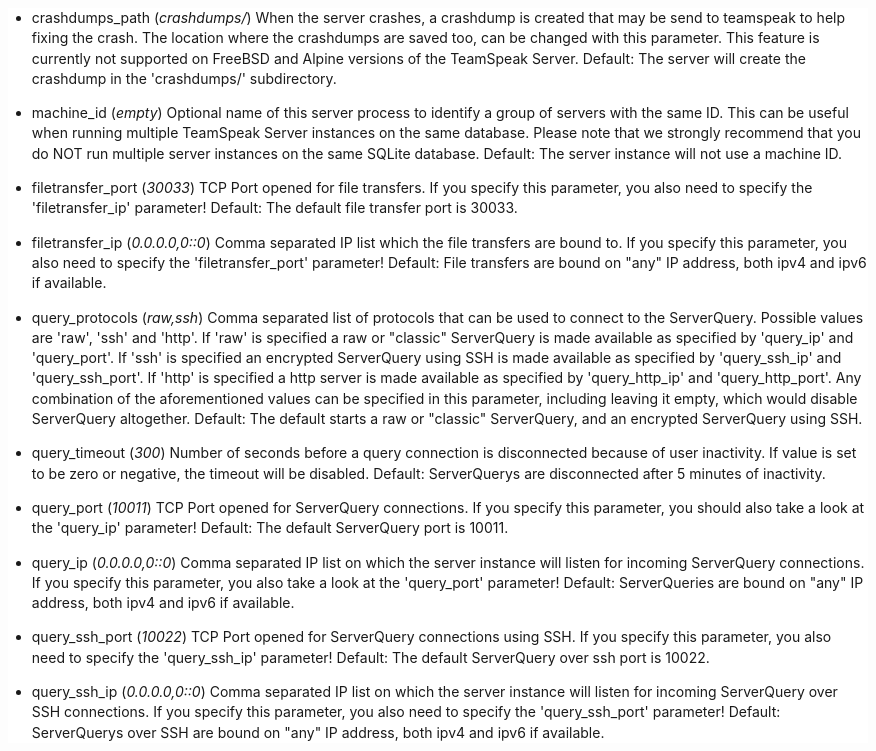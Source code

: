 * crashdumps_path (*crashdumps/*)
  When the server crashes, a crashdump is created that may be send to teamspeak to help fixing the crash.
  The location where the crashdumps are saved too, can be changed with this parameter.
  This feature is currently not supported on FreeBSD and Alpine versions of the TeamSpeak Server.
  Default: The server will create the crashdump in the 'crashdumps/' subdirectory.

* machine_id (*empty*)
  Optional name of this server process to identify a group of servers with the same ID. This can be useful when running multiple TeamSpeak Server instances on the same database. Please note that we strongly recommend that you do NOT run multiple server instances on the same SQLite database.
  Default: The server instance will not use a machine ID.

* filetransfer_port (*30033*)
  TCP Port opened for file transfers. If you specify this parameter, you also need to specify the 'filetransfer_ip' parameter!
  Default: The default file transfer port is 30033.

* filetransfer_ip (*0.0.0.0,0::0*)
  Comma separated IP list which the file transfers are bound to. If you specify this parameter, you
  also need to specify the 'filetransfer_port' parameter!
  Default: File transfers are bound on "any" IP address, both ipv4 and ipv6 if available.

* query_protocols (*raw,ssh*)
  Comma separated list of protocols that can be used to connect to the ServerQuery.
  Possible values are 'raw', 'ssh' and 'http'. If 'raw' is specified a raw or "classic" ServerQuery is made available as specified by 'query_ip' and 'query_port'. If 'ssh' is specified an encrypted ServerQuery
  using SSH is made available as specified by 'query_ssh_ip' and 'query_ssh_port'. If 'http' is specified a http server is made available as specified by 'query_http_ip' and 'query_http_port'.
  Any combination of the aforementioned values can be specified in this parameter, including leaving it empty, which would disable ServerQuery altogether.
  Default: The default starts a raw or "classic" ServerQuery, and an encrypted ServerQuery using SSH.

* query_timeout (*300*)
  Number of seconds before a query connection is disconnected because of user inactivity. If value is set to be zero or negative, the timeout will be disabled.
  Default: ServerQuerys are disconnected after 5 minutes of inactivity.

* query_port (*10011*)
  TCP Port opened for ServerQuery connections. If you specify this parameter, you should also take a
  look at the 'query_ip' parameter!
  Default: The default ServerQuery port is 10011.

* query_ip (*0.0.0.0,0::0*)
  Comma separated IP list on which the server instance will listen for incoming ServerQuery connections. If you specify this parameter, you also take a look at the 'query_port' parameter!
  Default: ServerQueries are bound on "any" IP address, both ipv4 and ipv6 if available.

* query_ssh_port (*10022*)
  TCP Port opened for ServerQuery connections using SSH. If you specify this parameter, you also need to specify the 'query_ssh_ip' parameter!
  Default: The default ServerQuery over ssh port is 10022.

* query_ssh_ip (*0.0.0.0,0::0*)
  Comma separated IP list on which the server instance will listen for incoming ServerQuery over SSH
  connections. If you specify this parameter, you also need to specify the 'query_ssh_port' parameter!
  Default: ServerQuerys over SSH are bound on "any" IP address, both ipv4 and ipv6 if available.
